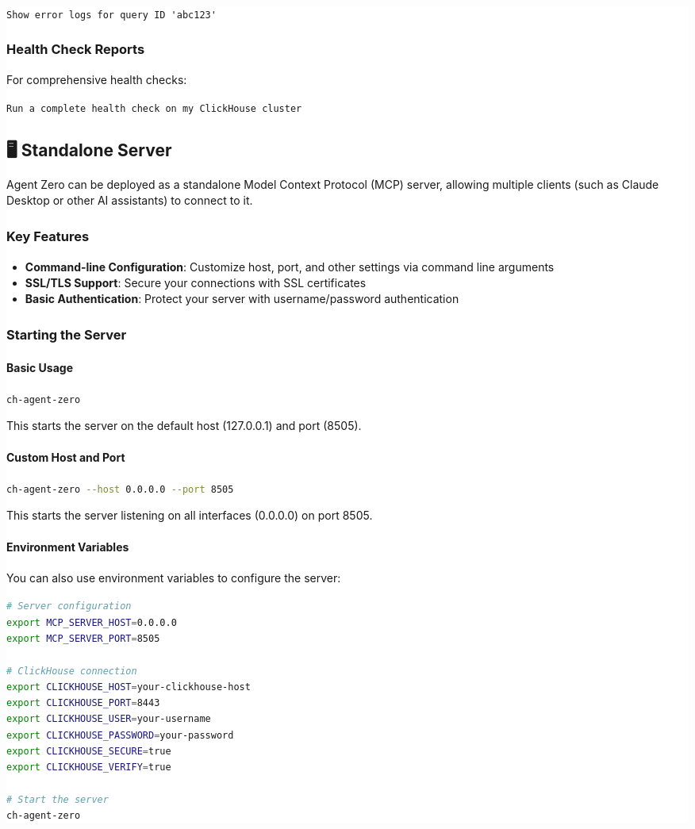 ```
Show error logs for query ID 'abc123'
```

### Health Check Reports

For comprehensive health checks:

```
Run a complete health check on my ClickHouse cluster
```

## 🖥️ Standalone Server

Agent Zero can be deployed as a standalone Model Context Protocol (MCP) server, allowing multiple clients (such as Claude Desktop or other AI assistants) to connect to it.

### Key Features

- **Command-line Configuration**: Customize host, port, and other settings via command line arguments
- **SSL/TLS Support**: Secure your connections with SSL certificates
- **Basic Authentication**: Protect your server with username/password authentication

### Starting the Server

#### Basic Usage

```bash
ch-agent-zero
```

This starts the server on the default host (127.0.0.1) and port (8505).

#### Custom Host and Port

```bash
ch-agent-zero --host 0.0.0.0 --port 8505
```

This starts the server listening on all interfaces (0.0.0.0) on port 8505.

#### Environment Variables

You can also use environment variables to configure the server:

```bash
# Server configuration
export MCP_SERVER_HOST=0.0.0.0
export MCP_SERVER_PORT=8505

# ClickHouse connection
export CLICKHOUSE_HOST=your-clickhouse-host
export CLICKHOUSE_PORT=8443
export CLICKHOUSE_USER=your-username
export CLICKHOUSE_PASSWORD=your-password
export CLICKHOUSE_SECURE=true
export CLICKHOUSE_VERIFY=true

# Start the server
ch-agent-zero
```
